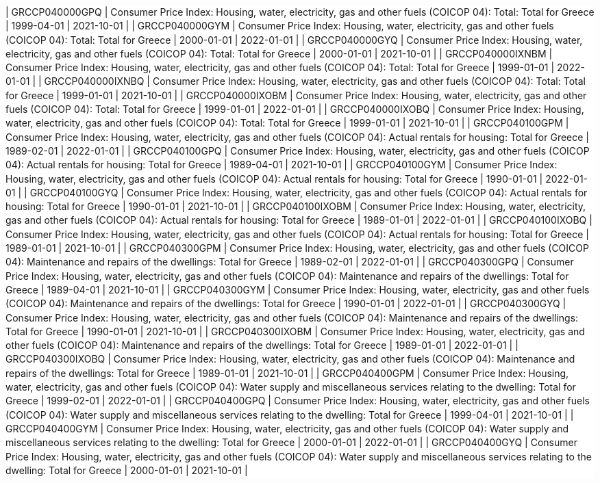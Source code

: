 | GRCCP040000GPQ      | Consumer Price Index: Housing, water, electricity, gas and other fuels (COICOP 04): Total: Total for Greece                                                                                    | 1999-04-01          | 2021-10-01        |
| GRCCP040000GYM      | Consumer Price Index: Housing, water, electricity, gas and other fuels (COICOP 04): Total: Total for Greece                                                                                    | 2000-01-01          | 2022-01-01        |
| GRCCP040000GYQ      | Consumer Price Index: Housing, water, electricity, gas and other fuels (COICOP 04): Total: Total for Greece                                                                                    | 2000-01-01          | 2021-10-01        |
| GRCCP040000IXNBM    | Consumer Price Index: Housing, water, electricity, gas and other fuels (COICOP 04): Total: Total for Greece                                                                                    | 1999-01-01          | 2022-01-01        |
| GRCCP040000IXNBQ    | Consumer Price Index: Housing, water, electricity, gas and other fuels (COICOP 04): Total: Total for Greece                                                                                    | 1999-01-01          | 2021-10-01        |
| GRCCP040000IXOBM    | Consumer Price Index: Housing, water, electricity, gas and other fuels (COICOP 04): Total: Total for Greece                                                                                    | 1999-01-01          | 2022-01-01        |
| GRCCP040000IXOBQ    | Consumer Price Index: Housing, water, electricity, gas and other fuels (COICOP 04): Total: Total for Greece                                                                                    | 1999-01-01          | 2021-10-01        |
| GRCCP040100GPM      | Consumer Price Index: Housing, water, electricity, gas and other fuels (COICOP 04): Actual rentals for housing: Total for Greece                                                               | 1989-02-01          | 2022-01-01        |
| GRCCP040100GPQ      | Consumer Price Index: Housing, water, electricity, gas and other fuels (COICOP 04): Actual rentals for housing: Total for Greece                                                               | 1989-04-01          | 2021-10-01        |
| GRCCP040100GYM      | Consumer Price Index: Housing, water, electricity, gas and other fuels (COICOP 04): Actual rentals for housing: Total for Greece                                                               | 1990-01-01          | 2022-01-01        |
| GRCCP040100GYQ      | Consumer Price Index: Housing, water, electricity, gas and other fuels (COICOP 04): Actual rentals for housing: Total for Greece                                                               | 1990-01-01          | 2021-10-01        |
| GRCCP040100IXOBM    | Consumer Price Index: Housing, water, electricity, gas and other fuels (COICOP 04): Actual rentals for housing: Total for Greece                                                               | 1989-01-01          | 2022-01-01        |
| GRCCP040100IXOBQ    | Consumer Price Index: Housing, water, electricity, gas and other fuels (COICOP 04): Actual rentals for housing: Total for Greece                                                               | 1989-01-01          | 2021-10-01        |
| GRCCP040300GPM      | Consumer Price Index: Housing, water, electricity, gas and other fuels (COICOP 04): Maintenance and repairs of the dwellings: Total for Greece                                                 | 1989-02-01          | 2022-01-01        |
| GRCCP040300GPQ      | Consumer Price Index: Housing, water, electricity, gas and other fuels (COICOP 04): Maintenance and repairs of the dwellings: Total for Greece                                                 | 1989-04-01          | 2021-10-01        |
| GRCCP040300GYM      | Consumer Price Index: Housing, water, electricity, gas and other fuels (COICOP 04): Maintenance and repairs of the dwellings: Total for Greece                                                 | 1990-01-01          | 2022-01-01        |
| GRCCP040300GYQ      | Consumer Price Index: Housing, water, electricity, gas and other fuels (COICOP 04): Maintenance and repairs of the dwellings: Total for Greece                                                 | 1990-01-01          | 2021-10-01        |
| GRCCP040300IXOBM    | Consumer Price Index: Housing, water, electricity, gas and other fuels (COICOP 04): Maintenance and repairs of the dwellings: Total for Greece                                                 | 1989-01-01          | 2022-01-01        |
| GRCCP040300IXOBQ    | Consumer Price Index: Housing, water, electricity, gas and other fuels (COICOP 04): Maintenance and repairs of the dwellings: Total for Greece                                                 | 1989-01-01          | 2021-10-01        |
| GRCCP040400GPM      | Consumer Price Index: Housing, water, electricity, gas and other fuels (COICOP 04): Water supply and miscellaneous services relating to the dwelling: Total for Greece                         | 1999-02-01          | 2022-01-01        |
| GRCCP040400GPQ      | Consumer Price Index: Housing, water, electricity, gas and other fuels (COICOP 04): Water supply and miscellaneous services relating to the dwelling: Total for Greece                         | 1999-04-01          | 2021-10-01        |
| GRCCP040400GYM      | Consumer Price Index: Housing, water, electricity, gas and other fuels (COICOP 04): Water supply and miscellaneous services relating to the dwelling: Total for Greece                         | 2000-01-01          | 2022-01-01        |
| GRCCP040400GYQ      | Consumer Price Index: Housing, water, electricity, gas and other fuels (COICOP 04): Water supply and miscellaneous services relating to the dwelling: Total for Greece                         | 2000-01-01          | 2021-10-01        |